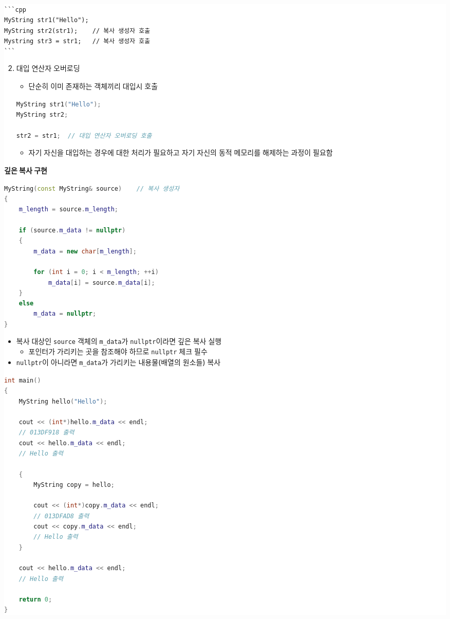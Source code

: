     ```cpp
    MyString str1("Hello");
    MyString str2(str1);    // 복사 생성자 호출
    Mystring str3 = str1;   // 복사 생성자 호출
    ```
2. 대입 연산자 오버로딩
   - 단순히 이미 존재하는 객체끼리 대입시 호출

    ```cpp
    MyString str1("Hello");
    MyString str2;  

    str2 = str1;  // 대입 연산자 오버로딩 호출
    ```

    - 자기 자신을 대입하는 경우에 대한 처리가 필요하고 자기 자신의 동적 메모리를 해제하는 과정이 필요함

**깊은 복사 구현**  

```cpp
MyString(const MyString& source)    // 복사 생성자
{
    m_length = source.m_length; 

    if (source.m_data != nullptr) 
    {
        m_data = new char[m_length];  

        for (int i = 0; i < m_length; ++i)
            m_data[i] = source.m_data[i];
    }
    else
        m_data = nullptr;
}
```

- 복사 대상인 `source` 객체의 `m_data`가 `nullptr`이라면 깊은 복사 실행
  - 포인터가 가리키는 곳을 참조해야 하므로 `nullptr` 체크 필수
- `nullptr`이 아니라면 `m_data`가 가리키는 내용물(배열의 원소들) 복사

```cpp
int main()
{
    MyString hello("Hello");

    cout << (int*)hello.m_data << endl;
    // 013DF918 출력
    cout << hello.m_data << endl;
    // Hello 출력

    {
        MyString copy = hello;

        cout << (int*)copy.m_data << endl;
        // 013DFAD8 출력
        cout << copy.m_data << endl;
        // Hello 출력
    }

    cout << hello.m_data << endl;
    // Hello 출력

    return 0;
}
```
